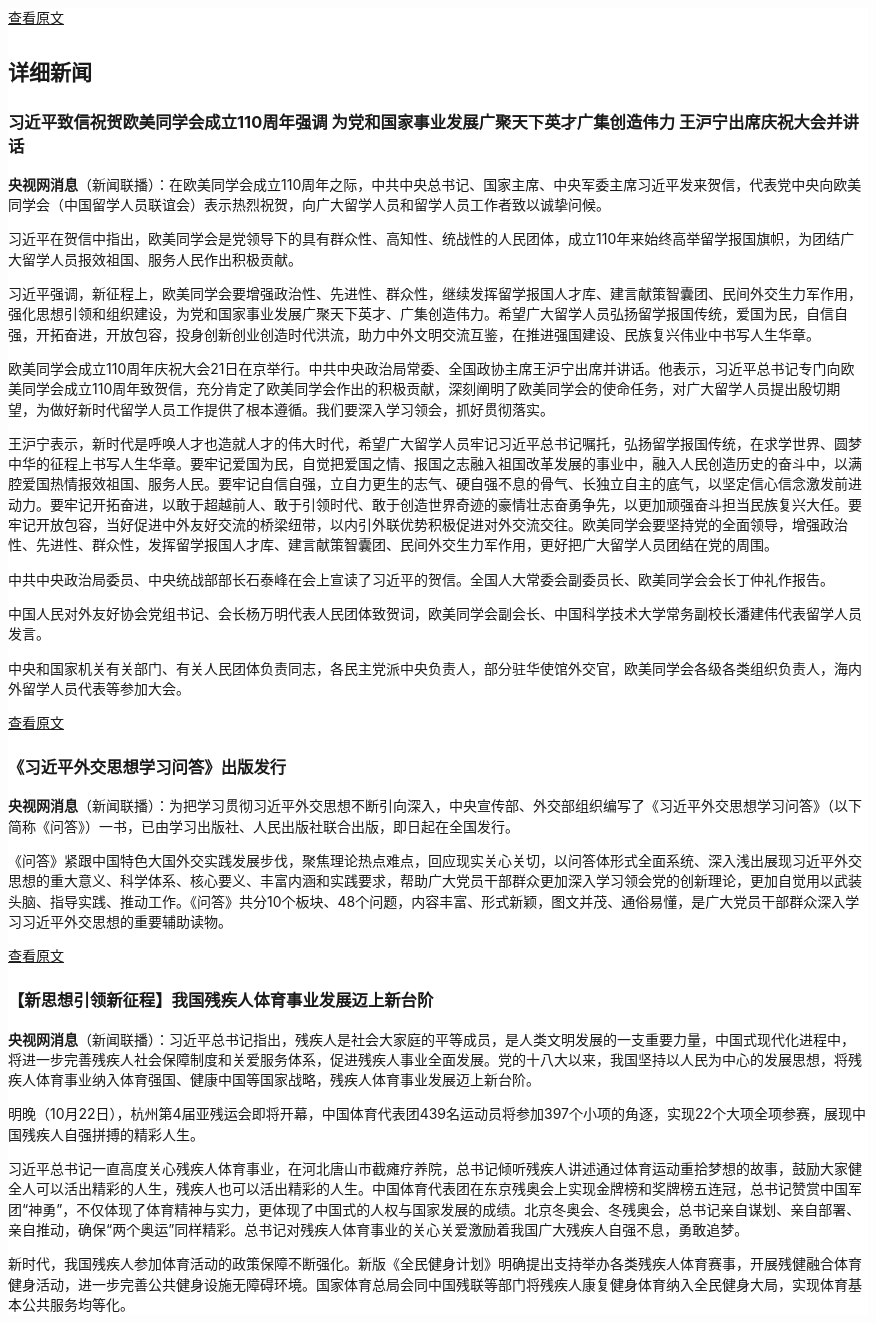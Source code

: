 [查看原文](https://tv.cctv.com/2023/10/21/VIDETLIp6Bl7kCDokOXMYpyJ231021.shtml)

## 详细新闻

### 习近平致信祝贺欧美同学会成立110周年强调 为党和国家事业发展广聚天下英才广集创造伟力 王沪宁出席庆祝大会并讲话

**央视网消息**（新闻联播）：在欧美同学会成立110周年之际，中共中央总书记、国家主席、中央军委主席习近平发来贺信，代表党中央向欧美同学会（中国留学人员联谊会）表示热烈祝贺，向广大留学人员和留学人员工作者致以诚挚问候。

习近平在贺信中指出，欧美同学会是党领导下的具有群众性、高知性、统战性的人民团体，成立110年来始终高举留学报国旗帜，为团结广大留学人员报效祖国、服务人民作出积极贡献。

习近平强调，新征程上，欧美同学会要增强政治性、先进性、群众性，继续发挥留学报国人才库、建言献策智囊团、民间外交生力军作用，强化思想引领和组织建设，为党和国家事业发展广聚天下英才、广集创造伟力。希望广大留学人员弘扬留学报国传统，爱国为民，自信自强，开拓奋进，开放包容，投身创新创业创造时代洪流，助力中外文明交流互鉴，在推进强国建设、民族复兴伟业中书写人生华章。

欧美同学会成立110周年庆祝大会21日在京举行。中共中央政治局常委、全国政协主席王沪宁出席并讲话。他表示，习近平总书记专门向欧美同学会成立110周年致贺信，充分肯定了欧美同学会作出的积极贡献，深刻阐明了欧美同学会的使命任务，对广大留学人员提出殷切期望，为做好新时代留学人员工作提供了根本遵循。我们要深入学习领会，抓好贯彻落实。

王沪宁表示，新时代是呼唤人才也造就人才的伟大时代，希望广大留学人员牢记习近平总书记嘱托，弘扬留学报国传统，在求学世界、圆梦中华的征程上书写人生华章。要牢记爱国为民，自觉把爱国之情、报国之志融入祖国改革发展的事业中，融入人民创造历史的奋斗中，以满腔爱国热情报效祖国、服务人民。要牢记自信自强，立自力更生的志气、硬自强不息的骨气、长独立自主的底气，以坚定信心信念激发前进动力。要牢记开拓奋进，以敢于超越前人、敢于引领时代、敢于创造世界奇迹的豪情壮志奋勇争先，以更加顽强奋斗担当民族复兴大任。要牢记开放包容，当好促进中外友好交流的桥梁纽带，以内引外联优势积极促进对外交流交往。欧美同学会要坚持党的全面领导，增强政治性、先进性、群众性，发挥留学报国人才库、建言献策智囊团、民间外交生力军作用，更好把广大留学人员团结在党的周围。

中共中央政治局委员、中央统战部部长石泰峰在会上宣读了习近平的贺信。全国人大常委会副委员长、欧美同学会会长丁仲礼作报告。

中国人民对外友好协会党组书记、会长杨万明代表人民团体致贺词，欧美同学会副会长、中国科学技术大学常务副校长潘建伟代表留学人员发言。

中央和国家机关有关部门、有关人民团体负责同志，各民主党派中央负责人，部分驻华使馆外交官，欧美同学会各级各类组织负责人，海内外留学人员代表等参加大会。


[查看原文](https://tv.cctv.com/2023/10/21/VIDEV2UXKWfjGJXkVSPfoPCt231021.shtml)

### 《习近平外交思想学习问答》出版发行

**央视网消息**（新闻联播）：为把学习贯彻习近平外交思想不断引向深入，中央宣传部、外交部组织编写了《习近平外交思想学习问答》（以下简称《问答》）一书，已由学习出版社、人民出版社联合出版，即日起在全国发行。

《问答》紧跟中国特色大国外交实践发展步伐，聚焦理论热点难点，回应现实关心关切，以问答体形式全面系统、深入浅出展现习近平外交思想的重大意义、科学体系、核心要义、丰富内涵和实践要求，帮助广大党员干部群众更加深入学习领会党的创新理论，更加自觉用以武装头脑、指导实践、推动工作。《问答》共分10个板块、48个问题，内容丰富、形式新颖，图文并茂、通俗易懂，是广大党员干部群众深入学习习近平外交思想的重要辅助读物。


[查看原文](https://tv.cctv.com/2023/10/21/VIDE8afSUtKWFqeitV205s67231021.shtml)

### 【新思想引领新征程】我国残疾人体育事业发展迈上新台阶

**央视网消息**（新闻联播）：习近平总书记指出，残疾人是社会大家庭的平等成员，是人类文明发展的一支重要力量，中国式现代化进程中，将进一步完善残疾人社会保障制度和关爱服务体系，促进残疾人事业全面发展。党的十八大以来，我国坚持以人民为中心的发展思想，将残疾人体育事业纳入体育强国、健康中国等国家战略，残疾人体育事业发展迈上新台阶。

明晚（10月22日），杭州第4届亚残运会即将开幕，中国体育代表团439名运动员将参加397个小项的角逐，实现22个大项全项参赛，展现中国残疾人自强拼搏的精彩人生。

习近平总书记一直高度关心残疾人体育事业，在河北唐山市截瘫疗养院，总书记倾听残疾人讲述通过体育运动重拾梦想的故事，鼓励大家健全人可以活出精彩的人生，残疾人也可以活出精彩的人生。中国体育代表团在东京残奥会上实现金牌榜和奖牌榜五连冠，总书记赞赏中国军团“神勇”，不仅体现了体育精神与实力，更体现了中国式的人权与国家发展的成绩。北京冬奥会、冬残奥会，总书记亲自谋划、亲自部署、亲自推动，确保“两个奥运”同样精彩。总书记对残疾人体育事业的关心关爱激励着我国广大残疾人自强不息，勇敢追梦。

新时代，我国残疾人参加体育活动的政策保障不断强化。新版《全民健身计划》明确提出支持举办各类残疾人体育赛事，开展残健融合体育健身活动，进一步完善公共健身设施无障碍环境。国家体育总局会同中国残联等部门将残疾人康复健身体育纳入全民健身大局，实现体育基本公共服务均等化。
